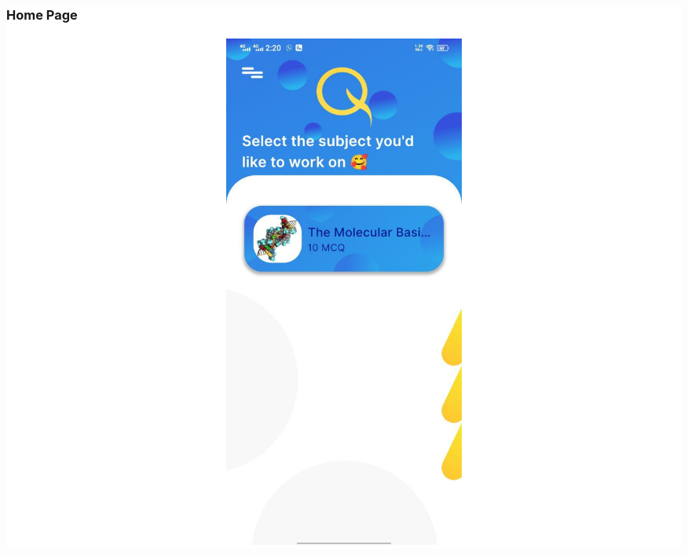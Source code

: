  
### Home Page

<p align="center">
<img src="https://github.com/xXhalemXx/quiz/blob/main/assets/Screenshots/phone_home.jpg"  width="300" height="645"> <br />